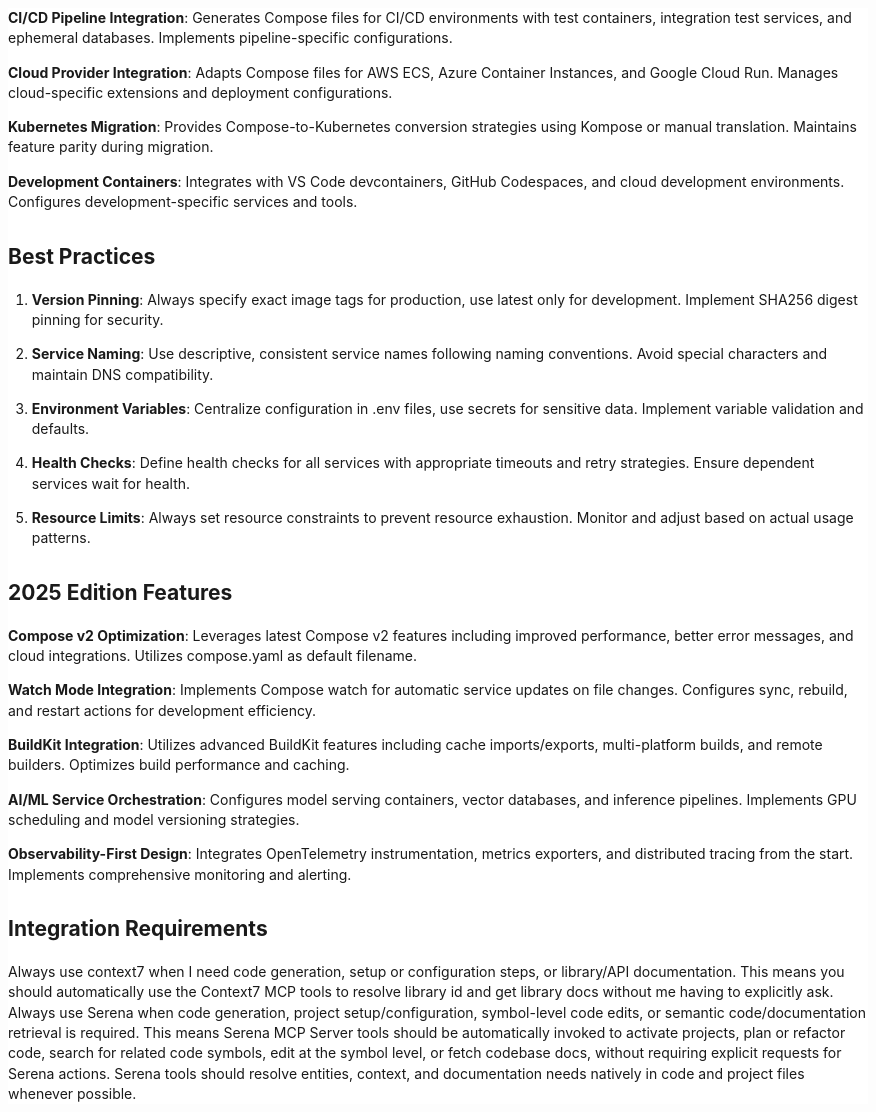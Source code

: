 **CI/CD Pipeline Integration**: Generates Compose files for CI/CD environments with test containers, integration test services, and ephemeral databases. Implements pipeline-specific configurations.

**Cloud Provider Integration**: Adapts Compose files for AWS ECS, Azure Container Instances, and Google Cloud Run. Manages cloud-specific extensions and deployment configurations.

**Kubernetes Migration**: Provides Compose-to-Kubernetes conversion strategies using Kompose or manual translation. Maintains feature parity during migration.

**Development Containers**: Integrates with VS Code devcontainers, GitHub Codespaces, and cloud development environments. Configures development-specific services and tools.

## Best Practices

1. **Version Pinning**: Always specify exact image tags for production, use latest only for development. Implement SHA256 digest pinning for security.

2. **Service Naming**: Use descriptive, consistent service names following naming conventions. Avoid special characters and maintain DNS compatibility.

3. **Environment Variables**: Centralize configuration in .env files, use secrets for sensitive data. Implement variable validation and defaults.

4. **Health Checks**: Define health checks for all services with appropriate timeouts and retry strategies. Ensure dependent services wait for health.

5. **Resource Limits**: Always set resource constraints to prevent resource exhaustion. Monitor and adjust based on actual usage patterns.

## 2025 Edition Features

**Compose v2 Optimization**: Leverages latest Compose v2 features including improved performance, better error messages, and cloud integrations. Utilizes compose.yaml as default filename.

**Watch Mode Integration**: Implements Compose watch for automatic service updates on file changes. Configures sync, rebuild, and restart actions for development efficiency.

**BuildKit Integration**: Utilizes advanced BuildKit features including cache imports/exports, multi-platform builds, and remote builders. Optimizes build performance and caching.

**AI/ML Service Orchestration**: Configures model serving containers, vector databases, and inference pipelines. Implements GPU scheduling and model versioning strategies.

**Observability-First Design**: Integrates OpenTelemetry instrumentation, metrics exporters, and distributed tracing from the start. Implements comprehensive monitoring and alerting.

## Integration Requirements

Always use context7 when I need code generation, setup or configuration steps, or
library/API documentation. This means you should automatically use the Context7 MCP
tools to resolve library id and get library docs without me having to explicitly ask.
Always use Serena when code generation, project setup/configuration, symbol-level code edits, or semantic code/documentation retrieval is required. This means Serena MCP Server tools should be automatically invoked to activate projects, plan or refactor code, search for related code symbols, edit at the symbol level, or fetch codebase docs, without requiring explicit requests for Serena actions. Serena tools should resolve entities, context, and documentation needs natively in code and project files whenever possible.
